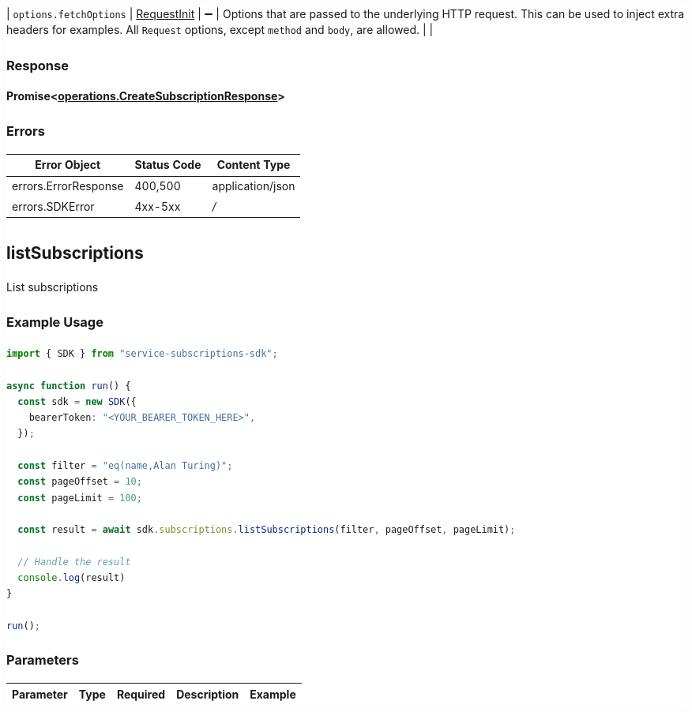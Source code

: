 | `options.fetchOptions`                                                                                                                                                         | [RequestInit](https://developer.mozilla.org/en-US/docs/Web/API/Request/Request#options)                                                                                        | :heavy_minus_sign:                                                                                                                                                             | Options that are passed to the underlying HTTP request. This can be used to inject extra headers for examples. All `Request` options, except `method` and `body`, are allowed. |                                                                                                                                                                                |


### Response

**Promise<[operations.CreateSubscriptionResponse](../../models/operations/createsubscriptionresponse.md)>**
### Errors

| Error Object         | Status Code          | Content Type         |
| -------------------- | -------------------- | -------------------- |
| errors.ErrorResponse | 400,500              | application/json     |
| errors.SDKError      | 4xx-5xx              | */*                  |

## listSubscriptions

List subscriptions

### Example Usage

```typescript
import { SDK } from "service-subscriptions-sdk";

async function run() {
  const sdk = new SDK({
    bearerToken: "<YOUR_BEARER_TOKEN_HERE>",
  });

  const filter = "eq(name,Alan Turing)";
  const pageOffset = 10;
  const pageLimit = 100;
  
  const result = await sdk.subscriptions.listSubscriptions(filter, pageOffset, pageLimit);

  // Handle the result
  console.log(result)
}

run();
```

### Parameters

| Parameter                                                                                                                                                                                                                                                                                   | Type                                                                                                                                                                                                                                                                                        | Required                                                                                                                                                                                                                                                                                    | Description                                                                                                                                                                                                                                                                                 | Example                                                                                                                                                                                                                                                                                     |
| ------------------------------------------------------------------------------------------------------------------------------------------------------------------------------------------------------------------------------------------------------------------------------------------- | ------------------------------------------------------------------------------------------------------------------------------------------------------------------------------------------------------------------------------------------------------------------------------------------- | ------------------------------------------------------------------------------------------------------------------------------------------------------------------------------------------------------------------------------------------------------------------------------------------- | ------------------------------------------------------------------------------------------------------------------------------------------------------------------------------------------------------------------------------------------------------------------------------------------- | ------------------------------------------------------------------------------------------------------------------------------------------------------------------------------------------------------------------------------------------------------------------------------------------- |